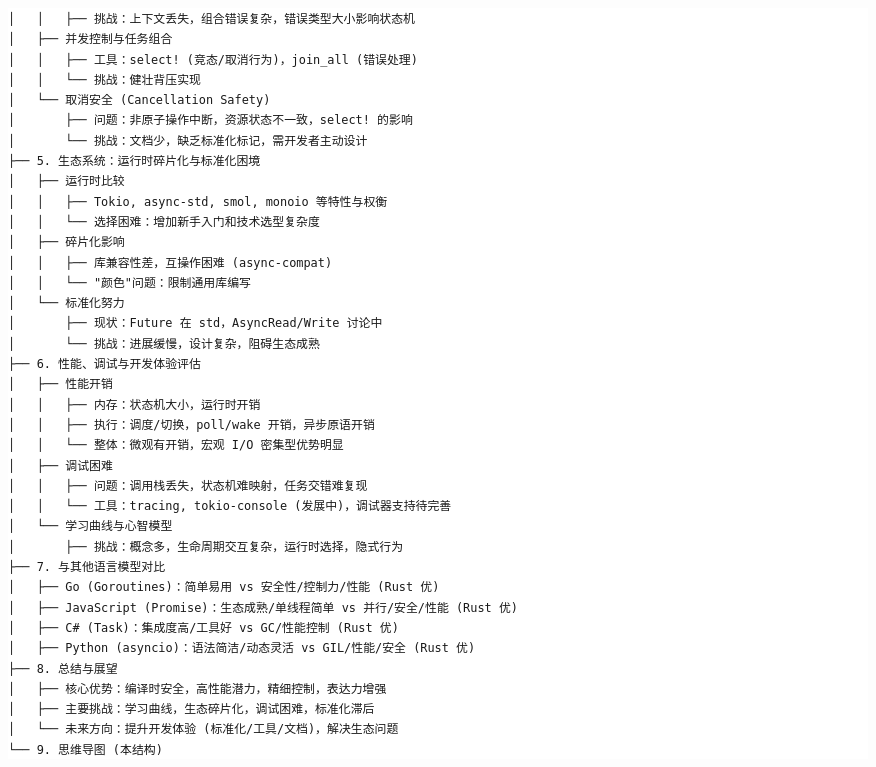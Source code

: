 ```text
│   │   ├── 挑战：上下文丢失，组合错误复杂，错误类型大小影响状态机
│   ├── 并发控制与任务组合
│   │   ├── 工具：select! (竞态/取消行为)，join_all (错误处理)
│   │   └── 挑战：健壮背压实现
│   └── 取消安全 (Cancellation Safety)
│       ├── 问题：非原子操作中断，资源状态不一致，select! 的影响
│       └── 挑战：文档少，缺乏标准化标记，需开发者主动设计
├── 5. 生态系统：运行时碎片化与标准化困境
│   ├── 运行时比较
│   │   ├── Tokio, async-std, smol, monoio 等特性与权衡
│   │   └── 选择困难：增加新手入门和技术选型复杂度
│   ├── 碎片化影响
│   │   ├── 库兼容性差，互操作困难 (async-compat)
│   │   └── "颜色"问题：限制通用库编写
│   └── 标准化努力
│       ├── 现状：Future 在 std，AsyncRead/Write 讨论中
│       └── 挑战：进展缓慢，设计复杂，阻碍生态成熟
├── 6. 性能、调试与开发体验评估
│   ├── 性能开销
│   │   ├── 内存：状态机大小，运行时开销
│   │   ├── 执行：调度/切换，poll/wake 开销，异步原语开销
│   │   └── 整体：微观有开销，宏观 I/O 密集型优势明显
│   ├── 调试困难
│   │   ├── 问题：调用栈丢失，状态机难映射，任务交错难复现
│   │   └── 工具：tracing, tokio-console (发展中)，调试器支持待完善
│   └── 学习曲线与心智模型
│       ├── 挑战：概念多，生命周期交互复杂，运行时选择，隐式行为
├── 7. 与其他语言模型对比
│   ├── Go (Goroutines)：简单易用 vs 安全性/控制力/性能 (Rust 优)
│   ├── JavaScript (Promise)：生态成熟/单线程简单 vs 并行/安全/性能 (Rust 优)
│   ├── C# (Task)：集成度高/工具好 vs GC/性能控制 (Rust 优)
│   ├── Python (asyncio)：语法简洁/动态灵活 vs GIL/性能/安全 (Rust 优)
├── 8. 总结与展望
│   ├── 核心优势：编译时安全，高性能潜力，精细控制，表达力增强
│   ├── 主要挑战：学习曲线，生态碎片化，调试困难，标准化滞后
│   └── 未来方向：提升开发体验 (标准化/工具/文档)，解决生态问题
└── 9. 思维导图 (本结构)
```
